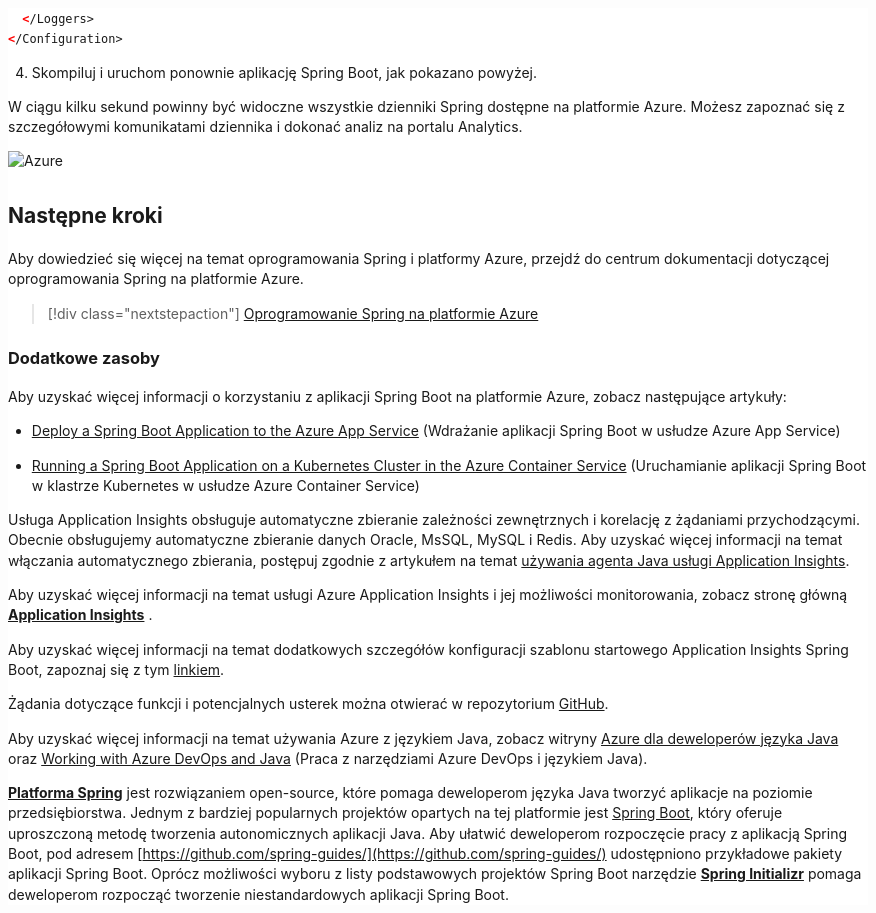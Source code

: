 ```xml
  </Loggers>
</Configuration>
```

4. Skompiluj i uruchom ponownie aplikację Spring Boot, jak pokazano powyżej.

W ciągu kilku sekund powinny być widoczne wszystkie dzienniki Spring dostępne na platformie Azure. Możesz zapoznać się z szczegółowymi komunikatami dziennika i dokonać analiz na portalu Analytics.

![Azure][AZ07]

## <a name="next-steps"></a>Następne kroki

Aby dowiedzieć się więcej na temat oprogramowania Spring i platformy Azure, przejdź do centrum dokumentacji dotyczącej oprogramowania Spring na platformie Azure.

> [!div class="nextstepaction"]
> [Oprogramowanie Spring na platformie Azure](/azure/java/spring-framework)

### <a name="additional-resources"></a>Dodatkowe zasoby

Aby uzyskać więcej informacji o korzystaniu z aplikacji Spring Boot na platformie Azure, zobacz następujące artykuły:

* [Deploy a Spring Boot Application to the Azure App Service](deploy-spring-boot-java-app-from-container-registry-using-maven-plugin.md) (Wdrażanie aplikacji Spring Boot w usłudze Azure App Service)

* [Running a Spring Boot Application on a Kubernetes Cluster in the Azure Container Service](deploy-spring-boot-java-app-on-kubernetes.md) (Uruchamianie aplikacji Spring Boot w klastrze Kubernetes w usłudze Azure Container Service)

Usługa Application Insights obsługuje automatyczne zbieranie zależności zewnętrznych i korelację z żądaniami przychodzącymi. Obecnie obsługujemy automatyczne zbieranie danych Oracle, MsSQL, MySQL i Redis. Aby uzyskać więcej informacji na temat włączania automatycznego zbierania, postępuj zgodnie z artykułem na temat [używania agenta Java usługi Application Insights](/azure/application-insights/app-insights-java-agent).

Aby uzyskać więcej informacji na temat usługi Azure Application Insights i jej możliwości monitorowania, zobacz stronę główną **[Application Insights]** .

Aby uzyskać więcej informacji na temat dodatkowych szczegółów konfiguracji szablonu startowego Application Insights Spring Boot, zapoznaj się z tym [linkiem](https://github.com/Microsoft/ApplicationInsights-Java/blob/master/azure-application-insights-spring-boot-starter/README.md).

Żądania dotyczące funkcji i potencjalnych usterek można otwierać w repozytorium [ GitHub](https://github.com/Microsoft/ApplicationInsights-Java/issues).

Aby uzyskać więcej informacji na temat używania Azure z językiem Java, zobacz witryny [Azure dla deweloperów języka Java] oraz [Working with Azure DevOps and Java] (Praca z narzędziami Azure DevOps i językiem Java).

**[Platforma Spring]** jest rozwiązaniem open-source, które pomaga deweloperom języka Java tworzyć aplikacje na poziomie przedsiębiorstwa. Jednym z bardziej popularnych projektów opartych na tej platformie jest [Spring Boot], który oferuje uproszczoną metodę tworzenia autonomicznych aplikacji Java. Aby ułatwić deweloperom rozpoczęcie pracy z aplikacją Spring Boot, pod adresem [https://github.com/spring-guides/](https://github.com/spring-guides/) udostępniono przykładowe pakiety aplikacji Spring Boot. Oprócz możliwości wyboru z listy podstawowych projektów Spring Boot narzędzie **[Spring Initializr]** pomaga deweloperom rozpocząć tworzenie niestandardowych aplikacji Spring Boot.


[Azure dla deweloperów języka Java]: /azure/java/
[Bezpłatne konto platformy Azure]: https://azure.microsoft.com/pricing/free-trial/
[Working with Azure DevOps and Java]: /azure/devops/ (Praca z narzędziami Azure DevOps i językiem Java)
[Korzyści dla subskrybentów MSDN]: https://azure.microsoft.com/pricing/member-offers/msdn-benefits-details/
[Spring Boot]: http://projects.spring.io/spring-boot/
[Właściwości specyficzne dla profilu Spring Boot]: https://docs.spring.io/spring-boot/docs/current/reference/html/boot-features-external-config.html#boot-features-external-config-profile-specific-properties
[Spring Initializr]: https://start.spring.io/
[Platforma Spring]: https://spring.io/
[Application Insights]: /azure/application-insights/
[AZ01]: ./media/configure-spring-boot-starter-java-app-with-azure-application-insights/Create_resource.png
[AZ02]: ./media/configure-spring-boot-starter-java-app-with-azure-application-insights/Create_resource_2.png
[AZ03]: ./media/configure-spring-boot-starter-java-app-with-azure-application-insights/Create_resource_3.png
[AZ04]: ./media/configure-spring-boot-starter-java-app-with-azure-application-insights/Get_IKey.png
[AZ05]: ./media/configure-spring-boot-starter-java-app-with-azure-application-insights/OverviewBladeResults.png
[AZ06]: ./media/configure-spring-boot-starter-java-app-with-azure-application-insights/Search_and_traces.png
[AZ07]: ./media/configure-spring-boot-starter-java-app-with-azure-application-insights/traces_details.png
[AZ08]: ./media/configure-spring-boot-starter-java-app-with-azure-application-insights/AppMap.png
[SI01]: ./media/configure-spring-boot-starter-java-app-with-azure-application-insights/spring_start.PNG
[SI02]: ./media/configure-spring-boot-starter-java-app-with-azure-application-insights/After_extract.png
[RE01]: ./media/configure-spring-boot-starter-java-app-with-azure-application-insights/applicationproperties_loc.png
[RE02]: ./media/configure-spring-boot-starter-java-app-with-azure-application-insights/applicationinsightsproperties.png